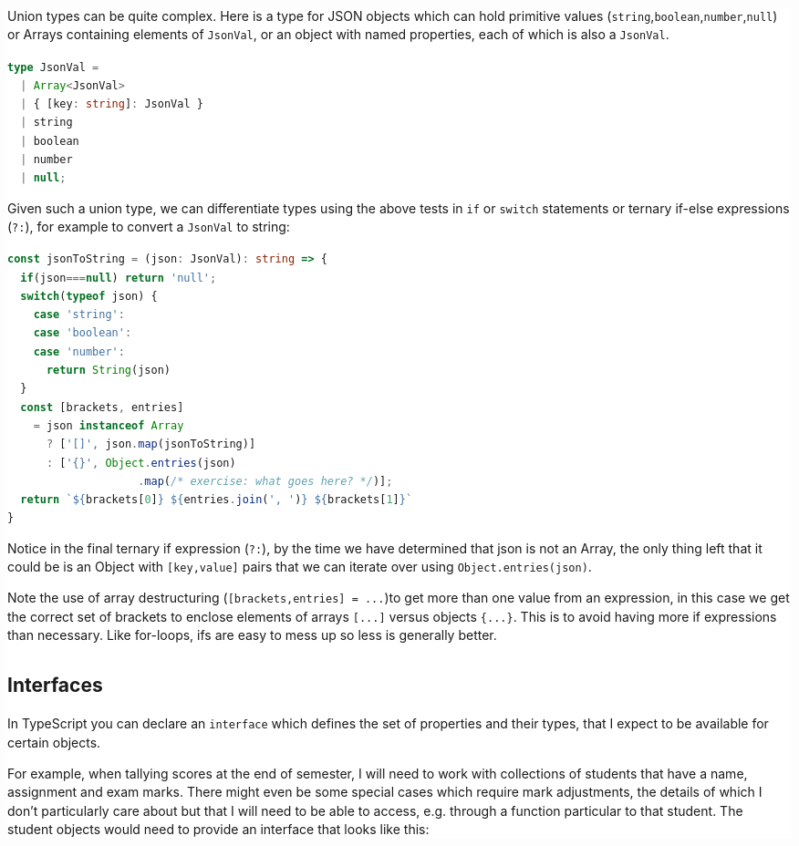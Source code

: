 </div>

Union types can be quite complex.  Here is a type for JSON objects which can hold primitive values (`string`,`boolean`,`number`,`null`) or Arrays containing elements of `JsonVal`, or an object with named properties, each of which is also a `JsonVal`.

```typescript
type JsonVal =
  | Array<JsonVal>
  | { [key: string]: JsonVal }
  | string
  | boolean
  | number
  | null;
```

Given such a union type, we can differentiate types using the above tests in `if` or `switch` statements or ternary if-else expressions (`?:`), for example to convert a `JsonVal` to string:

```typescript
const jsonToString = (json: JsonVal): string => {
  if(json===null) return 'null';
  switch(typeof json) {
    case 'string':
    case 'boolean':
    case 'number':
      return String(json)
  }
  const [brackets, entries]  
    = json instanceof Array
      ? ['[]', json.map(jsonToString)]
      : ['{}', Object.entries(json)
                    .map(/* exercise: what goes here? */)];
  return `${brackets[0]} ${entries.join(', ')} ${brackets[1]}`
}
```

Notice in the final ternary if expression (`?:`), by the time we have determined that json is not an Array, the only thing left that it could be is an Object with `[key,value]` pairs that we can iterate over using `Object.entries(json)`.

Note the use of array destructuring (`[brackets,entries] = ...`)to get more than one value from an expression, in this case we get the correct set of brackets to enclose elements of arrays `[...]` versus objects `{...}`.  This is to avoid having more if expressions than necessary. Like for-loops, ifs are easy to mess up so less is generally better.

## Interfaces

In TypeScript you can declare an `interface` which defines the set of properties and their types, that I expect to be available for certain objects.

For example, when tallying scores at the end of semester, I will need to work with collections of students that have a name, assignment and exam marks.  There might even be some special cases which require mark adjustments, the details of which I don’t particularly care about but that I will need to be able to access, e.g. through a function particular to that student.  The student objects would need to provide an interface that looks like this:
